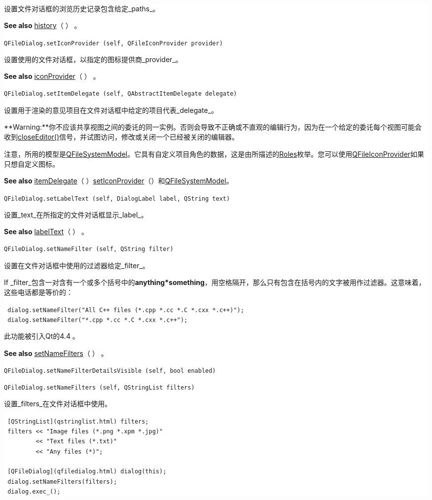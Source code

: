 设置文件对话框的浏览历史记录包含给定_paths_。

**See also** [history](qfiledialog.html#history)（ ） 。

```
QFileDialog.setIconProvider (self, QFileIconProvider provider)
```

设置使用的文件对话框，以指定的图标提供商_provider_。

**See also** [iconProvider](qfiledialog.html#iconProvider)（ ） 。

```
QFileDialog.setItemDelegate (self, QAbstractItemDelegate delegate)
```

设置用于渲染的意见项目在文件对话框中给定的项目代表_delegate_。

**Warning:**你不应该共享视图之间的委讬的同一实例。否则会导致不正确或不直观的编辑行为，因为在一个给定的委讬每个视图可能会收到[closeEditor()](qabstractitemdelegate.html#closeEditor)信号，并试图访问，修改或关闭一个已经被关闭的编辑器。

注意，所用的模型是[QFileSystemModel](qfilesystemmodel.html)。它具有自定义项目角色的数据，这是由所描述的[Roles](qfilesystemmodel.html#Roles-enum)枚举。您可以使用[QFileIconProvider](qfileiconprovider.html)如果只想自定义图标。

**See also** [itemDelegate](qfiledialog.html#itemDelegate)（ ）[setIconProvider](qfiledialog.html#setIconProvider)（）和[QFileSystemModel](qfilesystemmodel.html)。

```
QFileDialog.setLabelText (self, DialogLabel label, QString text)
```

设置_text_在所指定的文件对话框显示_label_。

**See also** [labelText](qfiledialog.html#labelText)（ ） 。

```
QFileDialog.setNameFilter (self, QString filter)
```

设置在文件对话框中使用的过滤器给定_filter_。

If _filter_包含一对含有一个或多个括号中的**anything*something**，用空格隔开，那么只有包含在括号内的文字被用作过滤器。这意味着，这些电话都是等价的：

```
 dialog.setNameFilter("All C++ files (*.cpp *.cc *.C *.cxx *.c++)");
 dialog.setNameFilter("*.cpp *.cc *.C *.cxx *.c++");

```

此功能被引入Qt的4.4 。

**See also** [setNameFilters](qfiledialog.html#setNameFilters)（ ） 。

```
QFileDialog.setNameFilterDetailsVisible (self, bool enabled)
```

```
QFileDialog.setNameFilters (self, QStringList filters)
```

设置_filters_在文件对话框中使用。

```
 [QStringList](qstringlist.html) filters;
 filters << "Image files (*.png *.xpm *.jpg)"
         << "Text files (*.txt)"
         << "Any files (*)";

 [QFileDialog](qfiledialog.html) dialog(this);
 dialog.setNameFilters(filters);
 dialog.exec_();

```
